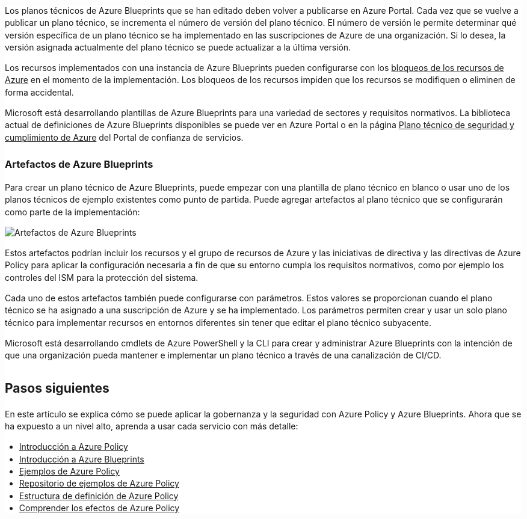 Los planos técnicos de Azure Blueprints que se han editado deben volver a publicarse en Azure Portal. Cada vez que se vuelve a publicar un plano técnico, se incrementa el número de versión del plano técnico. El número de versión le permite determinar qué versión específica de un plano técnico se ha implementado en las suscripciones de Azure de una organización. Si lo desea, la versión asignada actualmente del plano técnico se puede actualizar a la última versión.

Los recursos implementados con una instancia de Azure Blueprints pueden configurarse con los [bloqueos de los recursos de Azure](https://docs.microsoft.com/azure/azure-resource-manager/resource-group-lock-resources) en el momento de la implementación. Los bloqueos de los recursos impiden que los recursos se modifiquen o eliminen de forma accidental.

Microsoft está desarrollando plantillas de Azure Blueprints para una variedad de sectores y requisitos normativos. La biblioteca actual de definiciones de Azure Blueprints disponibles se puede ver en Azure Portal o en la página [Plano técnico de seguridad y cumplimiento de Azure](https://servicetrust.microsoft.com/ViewPage/BlueprintOverview/) del Portal de confianza de servicios.

### <a name="azure-blueprint-artifacts"></a>Artefactos de Azure Blueprints

Para crear un plano técnico de Azure Blueprints, puede empezar con una plantilla de plano técnico en blanco o usar uno de los planos técnicos de ejemplo existentes como punto de partida. Puede agregar artefactos al plano técnico que se configurarán como parte de la implementación:

![Artefactos de Azure Blueprints](media/blueprint-artifacts.png)

Estos artefactos podrían incluir los recursos y el grupo de recursos de Azure y las iniciativas de directiva y las directivas de Azure Policy para aplicar la configuración necesaria a fin de que su entorno cumpla los requisitos normativos, como por ejemplo los controles del ISM para la protección del sistema.

Cada uno de estos artefactos también puede configurarse con parámetros. Estos valores se proporcionan cuando el plano técnico se ha asignado a una suscripción de Azure y se ha implementado. Los parámetros permiten crear y usar un solo plano técnico para implementar recursos en entornos diferentes sin tener que editar el plano técnico subyacente.

Microsoft está desarrollando cmdlets de Azure PowerShell y la CLI para crear y administrar Azure Blueprints con la intención de que una organización pueda mantener e implementar un plano técnico a través de una canalización de CI/CD.

## <a name="next-steps"></a>Pasos siguientes

En este artículo se explica cómo se puede aplicar la gobernanza y la seguridad con Azure Policy y Azure Blueprints. Ahora que se ha expuesto a un nivel alto, aprenda a usar cada servicio con más detalle:

* [Introducción a Azure Policy](https://docs.microsoft.com/azure/governance/policy/overview)
* [Introducción a Azure Blueprints](https://azure.microsoft.com/services/blueprints/)
* [Ejemplos de Azure Policy](https://docs.microsoft.com/azure/governance/policy/samples/index)
* [Repositorio de ejemplos de Azure Policy](https://github.com/Azure/azure-policy)
* [Estructura de definición de Azure Policy](https://docs.microsoft.com/azure/governance/policy/concepts/definition-structure)
* [Comprender los efectos de Azure Policy](https://docs.microsoft.com/azure/governance/policy/concepts/effects)

